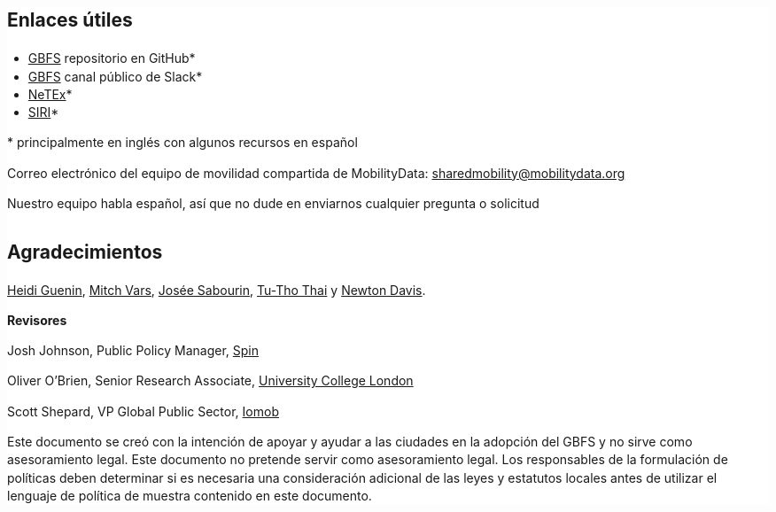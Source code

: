 ## Enlaces útiles

* [GBFS](https://github.com/MobilityData/gbfs) repositorio en GitHub*
* [GBFS](https://share.mobilitydata.org/slack?_gl=1*1m87sza*_ga*NjY1MTYzNjYxLjE3MDk4MDI3MDk.*_ga_55GPMF0W9Z*MTcxODE0MzU2Ny44My4xLjE3MTgxNDM5OTUuMC4wLjA.) canal público de Slack*
* [NeTEx](https://data4pt.org/w/index.php?title=NeTEX)*
* [SIRI](https://data4pt.org/w/index.php?title=SIRI)*

\* principalmente en inglés con algunos recursos en español

Correo electrónico del equipo de movilidad compartida de MobilityData: <sharedmobility@mobilitydata.org>

Nuestro equipo habla español, así que no dude en enviarnos cualquier pregunta o solicitud

## Agradecimientos

[Heidi Guenin](https://www.linkedin.com/in/heidiguenin/), [Mitch Vars](https://www.linkedin.com/in/mitchvars/), [Josée Sabourin](https://www.linkedin.com/in/josee-sabourin/), [Tu-Tho Thai](https://www.linkedin.com/in/tuthothai/) y [Newton Davis](https://www.linkedin.com/in/newtondavis/).

**Revisores**

Josh Johnson, Public Policy Manager, [Spin](https://www.spin.app/)

Oliver O’Brien, Senior Research Associate, [University College London](https://www.ucl.ac.uk/)

Scott Shepard, VP Global Public Sector, [Iomob](https://www.iomob.net/)

<p class="fineprint"> Este documento se creó con la intención de apoyar y ayudar a las ciudades en la adopción del GBFS y no sirve como asesoramiento legal. Este documento no pretende servir como asesoramiento legal. Los responsables de la formulación de políticas deben determinar si es necesaria una consideración adicional de las leyes y estatutos locales antes de utilizar el lenguaje de política de muestra contenido en este documento.</p>
